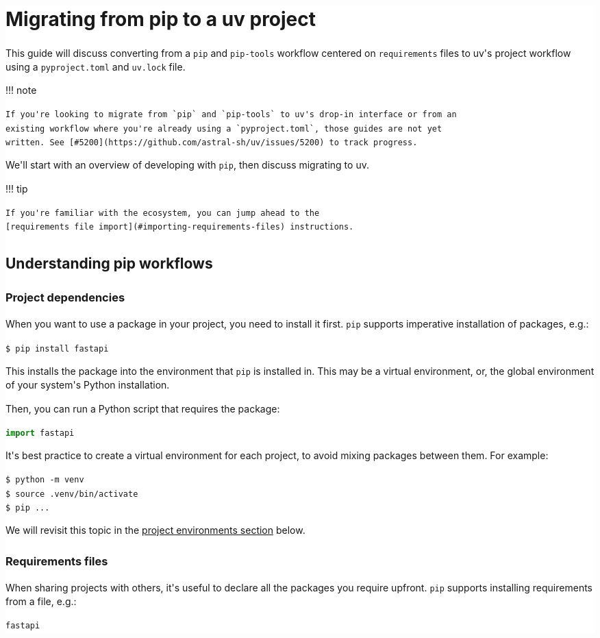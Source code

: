# Migrating from pip to a uv project

This guide will discuss converting from a `pip` and `pip-tools` workflow centered on `requirements`
files to uv's project workflow using a `pyproject.toml` and `uv.lock` file.

!!! note

    If you're looking to migrate from `pip` and `pip-tools` to uv's drop-in interface or from an
    existing workflow where you're already using a `pyproject.toml`, those guides are not yet
    written. See [#5200](https://github.com/astral-sh/uv/issues/5200) to track progress.

We'll start with an overview of developing with `pip`, then discuss migrating to uv.

!!! tip

    If you're familiar with the ecosystem, you can jump ahead to the
    [requirements file import](#importing-requirements-files) instructions.

## Understanding pip workflows

### Project dependencies

When you want to use a package in your project, you need to install it first. `pip` supports
imperative installation of packages, e.g.:

```console
$ pip install fastapi
```

This installs the package into the environment that `pip` is installed in. This may be a virtual
environment, or, the global environment of your system's Python installation.

Then, you can run a Python script that requires the package:

```python title="example.py"
import fastapi
```

It's best practice to create a virtual environment for each project, to avoid mixing packages
between them. For example:

```console
$ python -m venv
$ source .venv/bin/activate
$ pip ...
```

We will revisit this topic in the [project environments section](#project-environments) below.

### Requirements files

When sharing projects with others, it's useful to declare all the packages you require upfront.
`pip` supports installing requirements from a file, e.g.:

```python title="requirements.txt"
fastapi
```
